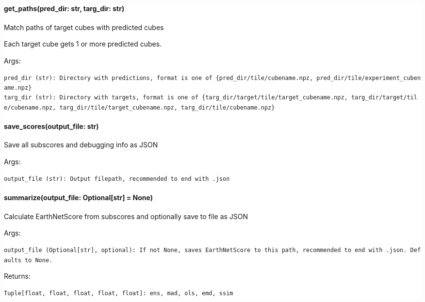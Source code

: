 
#### get_paths(pred_dir: str, targ_dir: str)
Match paths of target cubes with predicted cubes

Each target cube gets 1 or more predicted cubes.

Args:

    pred_dir (str): Directory with predictions, format is one of {pred_dir/tile/cubename.npz, pred_dir/tile/experiment_cubename.npz}
    targ_dir (str): Directory with targets, format is one of {targ_dir/target/tile/target_cubename.npz, targ_dir/target/tile/cubename.npz, targ_dir/tile/target_cubename.npz, targ_dir/tile/cubename.npz}


#### save_scores(output_file: str)
Save all subscores and debugging info as JSON

Args:

    output_file (str): Output filepath, recommended to end with .json


#### summarize(output_file: Optional[str] = None)
Calculate EarthNetScore from subscores and optionally save to file as JSON

Args:

    output_file (Optional[str], optional): If not None, saves EarthNetScore to this path, recommended to end with .json. Defaults to None.

Returns:

    Tuple[float, float, float, float, float]: ens, mad, ols, emd, ssim
